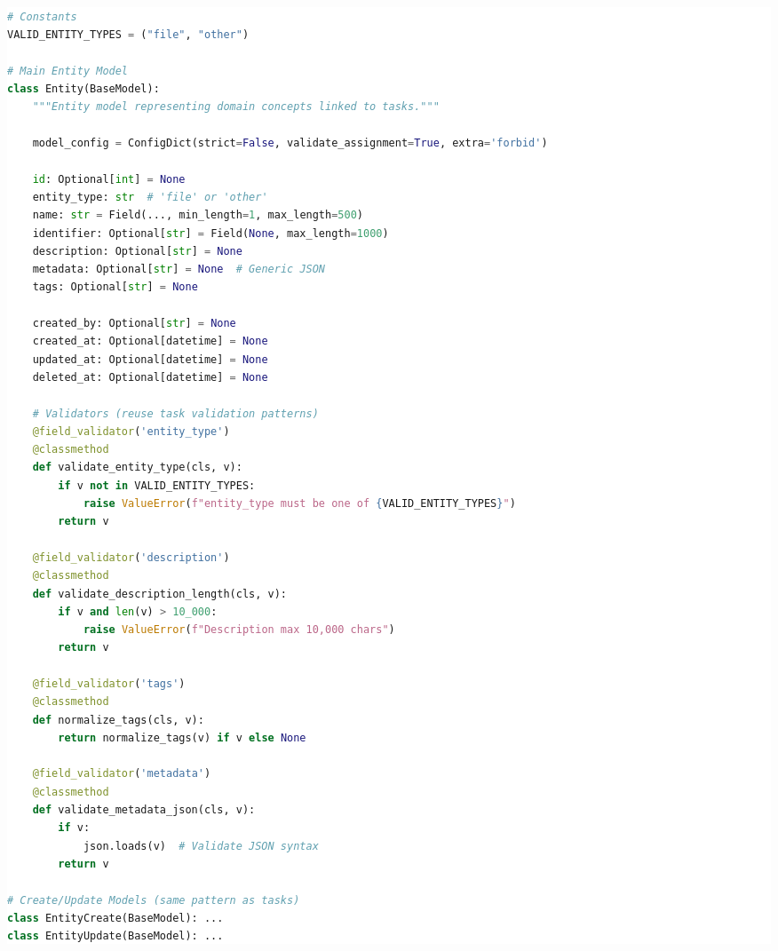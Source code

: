 ```python
# Constants
VALID_ENTITY_TYPES = ("file", "other")

# Main Entity Model
class Entity(BaseModel):
    """Entity model representing domain concepts linked to tasks."""

    model_config = ConfigDict(strict=False, validate_assignment=True, extra='forbid')

    id: Optional[int] = None
    entity_type: str  # 'file' or 'other'
    name: str = Field(..., min_length=1, max_length=500)
    identifier: Optional[str] = Field(None, max_length=1000)
    description: Optional[str] = None
    metadata: Optional[str] = None  # Generic JSON
    tags: Optional[str] = None

    created_by: Optional[str] = None
    created_at: Optional[datetime] = None
    updated_at: Optional[datetime] = None
    deleted_at: Optional[datetime] = None

    # Validators (reuse task validation patterns)
    @field_validator('entity_type')
    @classmethod
    def validate_entity_type(cls, v):
        if v not in VALID_ENTITY_TYPES:
            raise ValueError(f"entity_type must be one of {VALID_ENTITY_TYPES}")
        return v

    @field_validator('description')
    @classmethod
    def validate_description_length(cls, v):
        if v and len(v) > 10_000:
            raise ValueError(f"Description max 10,000 chars")
        return v

    @field_validator('tags')
    @classmethod
    def normalize_tags(cls, v):
        return normalize_tags(v) if v else None

    @field_validator('metadata')
    @classmethod
    def validate_metadata_json(cls, v):
        if v:
            json.loads(v)  # Validate JSON syntax
        return v

# Create/Update Models (same pattern as tasks)
class EntityCreate(BaseModel): ...
class EntityUpdate(BaseModel): ...
```
